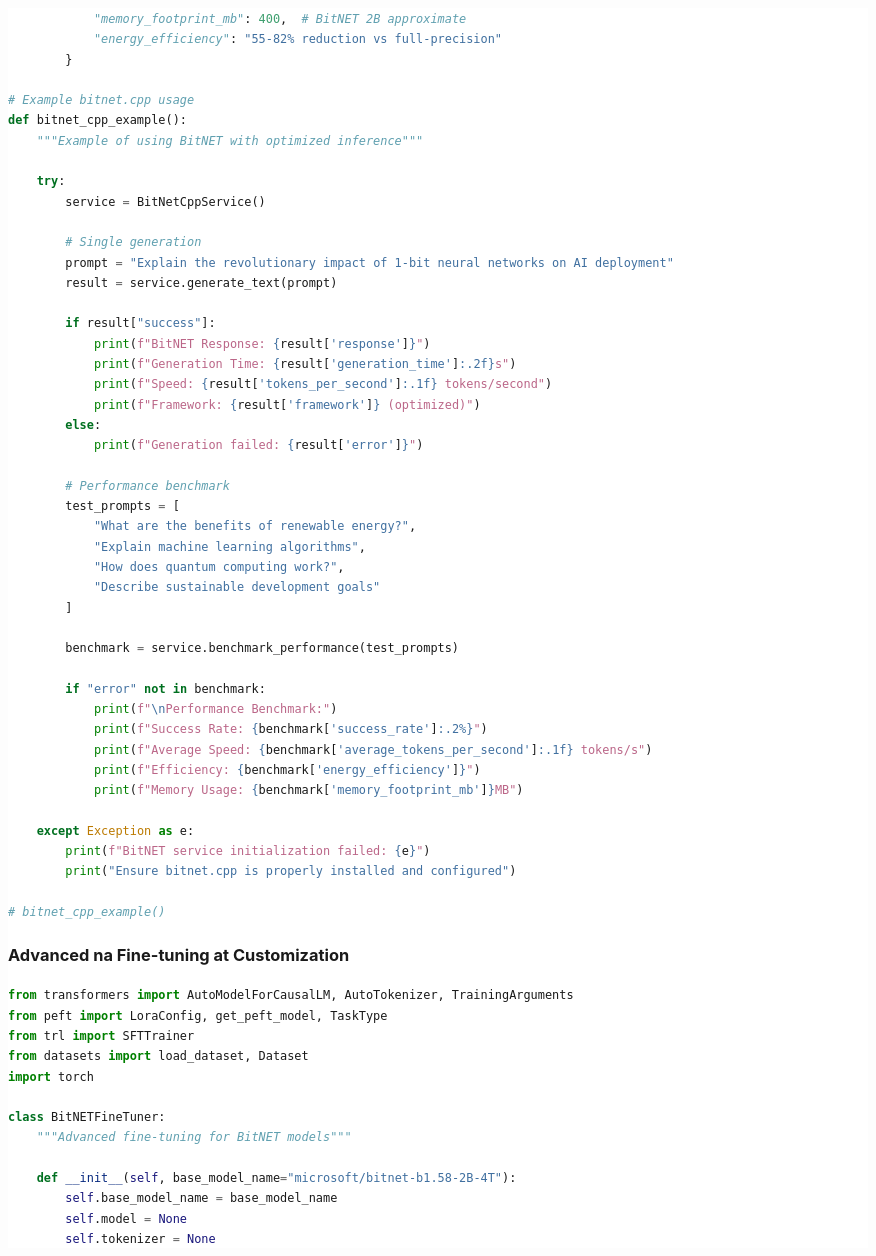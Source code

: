 ```python
            "memory_footprint_mb": 400,  # BitNET 2B approximate
            "energy_efficiency": "55-82% reduction vs full-precision"
        }

# Example bitnet.cpp usage
def bitnet_cpp_example():
    """Example of using BitNET with optimized inference"""
    
    try:
        service = BitNetCppService()
        
        # Single generation
        prompt = "Explain the revolutionary impact of 1-bit neural networks on AI deployment"
        result = service.generate_text(prompt)
        
        if result["success"]:
            print(f"BitNET Response: {result['response']}")
            print(f"Generation Time: {result['generation_time']:.2f}s")
            print(f"Speed: {result['tokens_per_second']:.1f} tokens/second")
            print(f"Framework: {result['framework']} (optimized)")
        else:
            print(f"Generation failed: {result['error']}")
        
        # Performance benchmark
        test_prompts = [
            "What are the benefits of renewable energy?",
            "Explain machine learning algorithms",
            "How does quantum computing work?",
            "Describe sustainable development goals"
        ]
        
        benchmark = service.benchmark_performance(test_prompts)
        
        if "error" not in benchmark:
            print(f"\nPerformance Benchmark:")
            print(f"Success Rate: {benchmark['success_rate']:.2%}")
            print(f"Average Speed: {benchmark['average_tokens_per_second']:.1f} tokens/s")
            print(f"Efficiency: {benchmark['energy_efficiency']}")
            print(f"Memory Usage: {benchmark['memory_footprint_mb']}MB")
        
    except Exception as e:
        print(f"BitNET service initialization failed: {e}")
        print("Ensure bitnet.cpp is properly installed and configured")

# bitnet_cpp_example()
```

### Advanced na Fine-tuning at Customization

```python
from transformers import AutoModelForCausalLM, AutoTokenizer, TrainingArguments
from peft import LoraConfig, get_peft_model, TaskType
from trl import SFTTrainer
from datasets import load_dataset, Dataset
import torch

class BitNETFineTuner:
    """Advanced fine-tuning for BitNET models"""
    
    def __init__(self, base_model_name="microsoft/bitnet-b1.58-2B-4T"):
        self.base_model_name = base_model_name
        self.model = None
        self.tokenizer = None
```